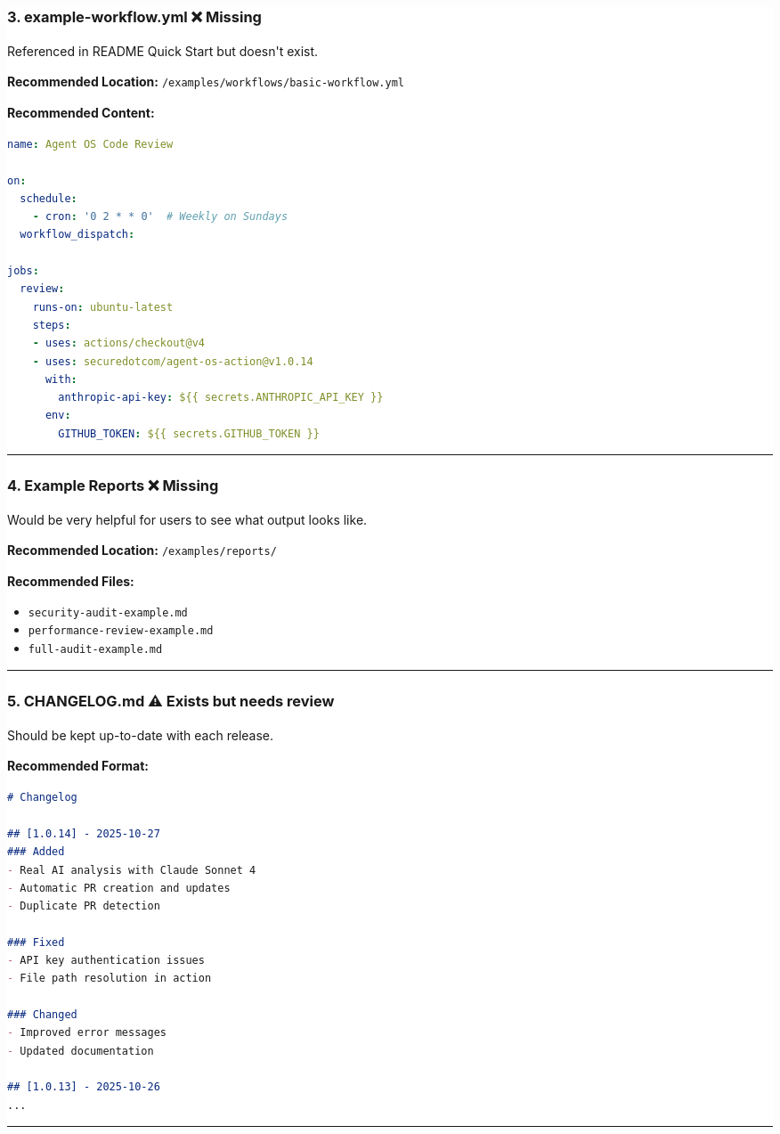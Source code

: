 
### 3. example-workflow.yml ❌ Missing
Referenced in README Quick Start but doesn't exist.

**Recommended Location:** `/examples/workflows/basic-workflow.yml`

**Recommended Content:**
```yaml
name: Agent OS Code Review

on:
  schedule:
    - cron: '0 2 * * 0'  # Weekly on Sundays
  workflow_dispatch:

jobs:
  review:
    runs-on: ubuntu-latest
    steps:
    - uses: actions/checkout@v4
    - uses: securedotcom/agent-os-action@v1.0.14
      with:
        anthropic-api-key: ${{ secrets.ANTHROPIC_API_KEY }}
      env:
        GITHUB_TOKEN: ${{ secrets.GITHUB_TOKEN }}
```

---

### 4. Example Reports ❌ Missing
Would be very helpful for users to see what output looks like.

**Recommended Location:** `/examples/reports/`

**Recommended Files:**
- `security-audit-example.md`
- `performance-review-example.md`
- `full-audit-example.md`

---

### 5. CHANGELOG.md ⚠️ Exists but needs review
Should be kept up-to-date with each release.

**Recommended Format:**
```markdown
# Changelog

## [1.0.14] - 2025-10-27
### Added
- Real AI analysis with Claude Sonnet 4
- Automatic PR creation and updates
- Duplicate PR detection

### Fixed
- API key authentication issues
- File path resolution in action

### Changed
- Improved error messages
- Updated documentation

## [1.0.13] - 2025-10-26
...
```

---
